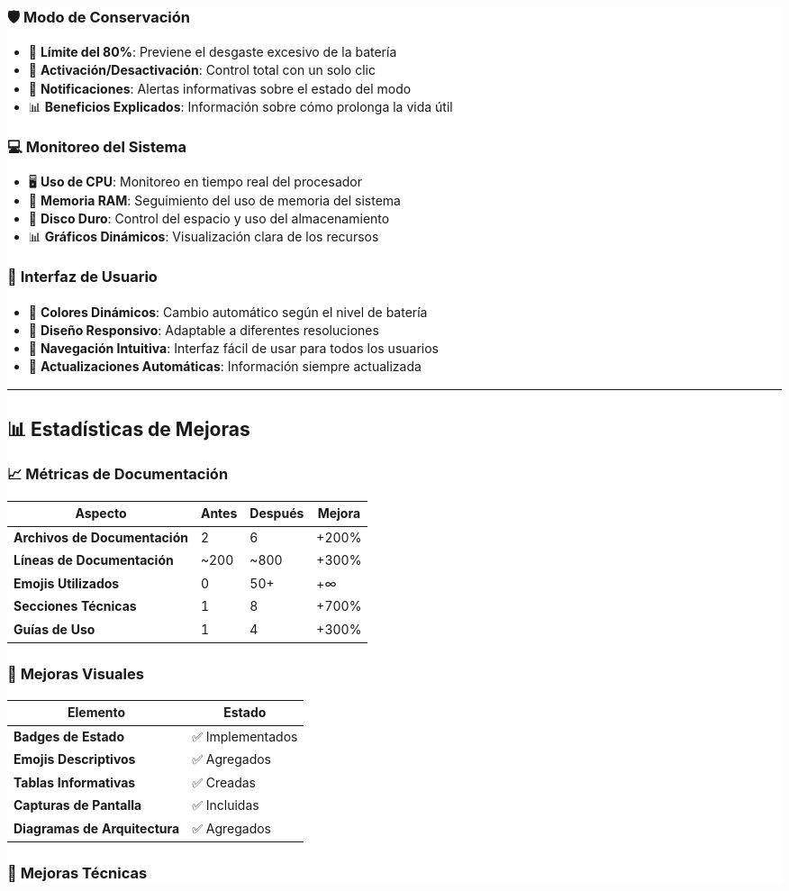 ### 🛡️ **Modo de Conservación**
- 🎯 **Límite del 80%**: Previene el desgaste excesivo de la batería
- 🔄 **Activación/Desactivación**: Control total con un solo clic
- 📱 **Notificaciones**: Alertas informativas sobre el estado del modo
- 📊 **Beneficios Explicados**: Información sobre cómo prolonga la vida útil

### 💻 **Monitoreo del Sistema**
- 🖥️ **Uso de CPU**: Monitoreo en tiempo real del procesador
- 🧠 **Memoria RAM**: Seguimiento del uso de memoria del sistema
- 💾 **Disco Duro**: Control del espacio y uso del almacenamiento
- 📊 **Gráficos Dinámicos**: Visualización clara de los recursos

### 🎨 **Interfaz de Usuario**
- 🌈 **Colores Dinámicos**: Cambio automático según el nivel de batería
- 📱 **Diseño Responsivo**: Adaptable a diferentes resoluciones
- 🎯 **Navegación Intuitiva**: Interfaz fácil de usar para todos los usuarios
- 🔄 **Actualizaciones Automáticas**: Información siempre actualizada

---

## 📊 **Estadísticas de Mejoras**

### 📈 **Métricas de Documentación**

| Aspecto | Antes | Después | Mejora |
|---------|-------|---------|--------|
| **Archivos de Documentación** | 2 | 6 | +200% |
| **Líneas de Documentación** | ~200 | ~800 | +300% |
| **Emojis Utilizados** | 0 | 50+ | +∞ |
| **Secciones Técnicas** | 1 | 8 | +700% |
| **Guías de Uso** | 1 | 4 | +300% |

### 🎨 **Mejoras Visuales**

| Elemento | Estado |
|----------|--------|
| **Badges de Estado** | ✅ Implementados |
| **Emojis Descriptivos** | ✅ Agregados |
| **Tablas Informativas** | ✅ Creadas |
| **Capturas de Pantalla** | ✅ Incluidas |
| **Diagramas de Arquitectura** | ✅ Agregados |

### 🔧 **Mejoras Técnicas**
